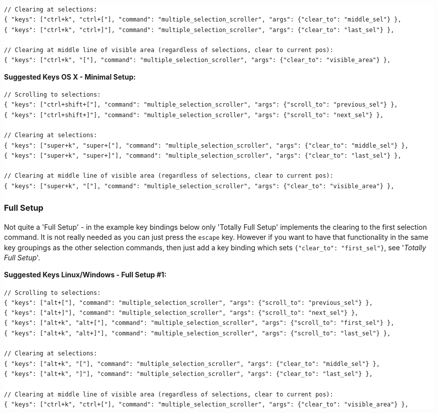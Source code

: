     // Clearing at selections:
    { "keys": ["ctrl+k", "ctrl+["], "command": "multiple_selection_scroller", "args": {"clear_to": "middle_sel"} },
    { "keys": ["ctrl+k", "ctrl+]"], "command": "multiple_selection_scroller", "args": {"clear_to": "last_sel"} },

    // Clearing at middle line of visible area (regardless of selections, clear to current pos):
    { "keys": ["ctrl+k", "["], "command": "multiple_selection_scroller", "args": {"clear_to": "visible_area"} },

**Suggested Keys OS X - Minimal Setup:**

    // Scrolling to selections:
    { "keys": ["ctrl+shift+["], "command": "multiple_selection_scroller", "args": {"scroll_to": "previous_sel"} },
    { "keys": ["ctrl+shift+]"], "command": "multiple_selection_scroller", "args": {"scroll_to": "next_sel"} },

    // Clearing at selections:
    { "keys": ["super+k", "super+["], "command": "multiple_selection_scroller", "args": {"clear_to": "middle_sel"} },
    { "keys": ["super+k", "super+]"], "command": "multiple_selection_scroller", "args": {"clear_to": "last_sel"} },

    // Clearing at middle line of visible area (regardless of selections, clear to current pos):
    { "keys": ["super+k", "["], "command": "multiple_selection_scroller", "args": {"clear_to": "visible_area"} },


### Full Setup

Not quite a 'Full Setup' - in the example key bindings below only 'Totally Full Setup' implements the clearing to the first selection command. It is not really needed as you can just press the `escape` key. However if you want to have that functionality in the same key groupings as the other selection commands, then just add a key binding which sets `{"clear_to": "first_sel"}`, see '*Totally Full Setup*'.

**Suggested Keys Linux/Windows - Full Setup #1:**

    // Scrolling to selections:
    { "keys": ["alt+["], "command": "multiple_selection_scroller", "args": {"scroll_to": "previous_sel"} },
    { "keys": ["alt+]"], "command": "multiple_selection_scroller", "args": {"scroll_to": "next_sel"} },
    { "keys": ["alt+k", "alt+["], "command": "multiple_selection_scroller", "args": {"scroll_to": "first_sel"} },
    { "keys": ["alt+k", "alt+]"], "command": "multiple_selection_scroller", "args": {"scroll_to": "last_sel"} },

    // Clearing at selections:
    { "keys": ["alt+k", "["], "command": "multiple_selection_scroller", "args": {"clear_to": "middle_sel"} },
    { "keys": ["alt+k", "]"], "command": "multiple_selection_scroller", "args": {"clear_to": "last_sel"} },

    // Clearing at middle line of visible area (regardless of selections, clear to current pos):
    { "keys": ["ctrl+k", "ctrl+["], "command": "multiple_selection_scroller", "args": {"clear_to": "visible_area"} },
